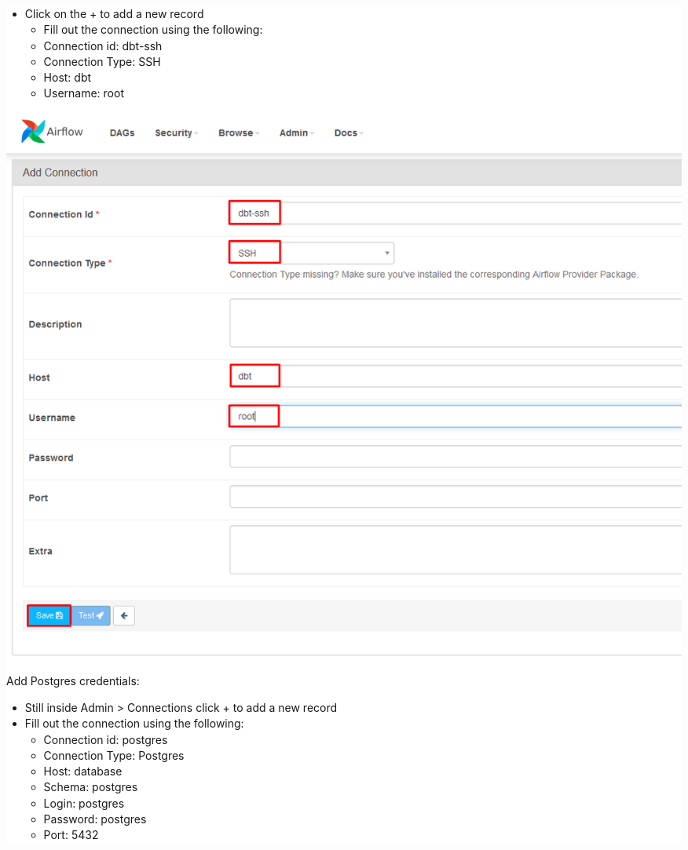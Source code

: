- Click on the + to add a new record
    - Fill out the connection using the following:
    - Connection id: dbt-ssh
    - Connection Type: SSH
    - Host: dbt
    - Username: root

![Airflow connection config](./dbt_tutorial/airflow_connections_config.png)

Add Postgres credentials:
- Still inside Admin > Connections click + to add a new record
- Fill out the connection using the following:
    - Connection id: postgres
    - Connection Type: Postgres
    - Host: database
    - Schema: postgres
    - Login: postgres
    - Password: postgres
    - Port: 5432
